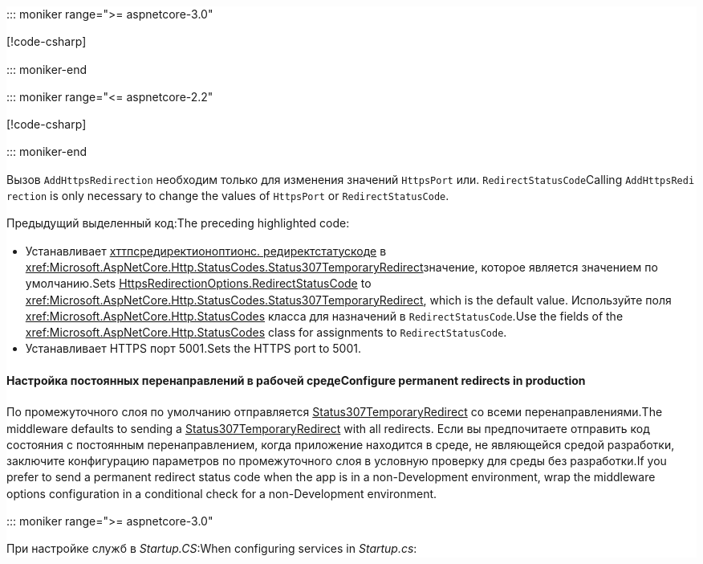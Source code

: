 
::: moniker range=">= aspnetcore-3.0"

[!code-csharp[](enforcing-ssl/sample-snapshot/3.x/Startup.cs?name=snippet2&highlight=14-18)]

::: moniker-end

::: moniker range="<= aspnetcore-2.2"

[!code-csharp[](enforcing-ssl/sample-snapshot/2.x/Startup.cs?name=snippet2&highlight=14-18)]

::: moniker-end


<span data-ttu-id="13182-193">Вызов `AddHttpsRedirection` необходим только для изменения значений `HttpsPort` или. `RedirectStatusCode`</span><span class="sxs-lookup"><span data-stu-id="13182-193">Calling `AddHttpsRedirection` is only necessary to change the values of `HttpsPort` or `RedirectStatusCode`.</span></span>

<span data-ttu-id="13182-194">Предыдущий выделенный код:</span><span class="sxs-lookup"><span data-stu-id="13182-194">The preceding highlighted code:</span></span>

* <span data-ttu-id="13182-195">Устанавливает [хттпсредиректионоптионс. редиректстатускоде](xref:Microsoft.AspNetCore.HttpsPolicy.HttpsRedirectionOptions.RedirectStatusCode*) в <xref:Microsoft.AspNetCore.Http.StatusCodes.Status307TemporaryRedirect>значение, которое является значением по умолчанию.</span><span class="sxs-lookup"><span data-stu-id="13182-195">Sets [HttpsRedirectionOptions.RedirectStatusCode](xref:Microsoft.AspNetCore.HttpsPolicy.HttpsRedirectionOptions.RedirectStatusCode*) to <xref:Microsoft.AspNetCore.Http.StatusCodes.Status307TemporaryRedirect>, which is the default value.</span></span> <span data-ttu-id="13182-196">Используйте поля <xref:Microsoft.AspNetCore.Http.StatusCodes> класса для назначений в `RedirectStatusCode`.</span><span class="sxs-lookup"><span data-stu-id="13182-196">Use the fields of the <xref:Microsoft.AspNetCore.Http.StatusCodes> class for assignments to `RedirectStatusCode`.</span></span>
* <span data-ttu-id="13182-197">Устанавливает HTTPS порт 5001.</span><span class="sxs-lookup"><span data-stu-id="13182-197">Sets the HTTPS port to 5001.</span></span>

#### <a name="configure-permanent-redirects-in-production"></a><span data-ttu-id="13182-198">Настройка постоянных перенаправлений в рабочей среде</span><span class="sxs-lookup"><span data-stu-id="13182-198">Configure permanent redirects in production</span></span>

<span data-ttu-id="13182-199">По промежуточного слоя по умолчанию отправляется [Status307TemporaryRedirect](/dotnet/api/microsoft.aspnetcore.http.statuscodes.status307temporaryredirect) со всеми перенаправлениями.</span><span class="sxs-lookup"><span data-stu-id="13182-199">The middleware defaults to sending a [Status307TemporaryRedirect](/dotnet/api/microsoft.aspnetcore.http.statuscodes.status307temporaryredirect) with all redirects.</span></span> <span data-ttu-id="13182-200">Если вы предпочитаете отправить код состояния с постоянным перенаправлением, когда приложение находится в среде, не являющейся средой разработки, заключите конфигурацию параметров по промежуточного слоя в условную проверку для среды без разработки.</span><span class="sxs-lookup"><span data-stu-id="13182-200">If you prefer to send a permanent redirect status code when the app is in a non-Development environment, wrap the middleware options configuration in a conditional check for a non-Development environment.</span></span>

::: moniker range=">= aspnetcore-3.0"

<span data-ttu-id="13182-201">При настройке служб в *Startup.CS*:</span><span class="sxs-lookup"><span data-stu-id="13182-201">When configuring services in *Startup.cs*:</span></span>
